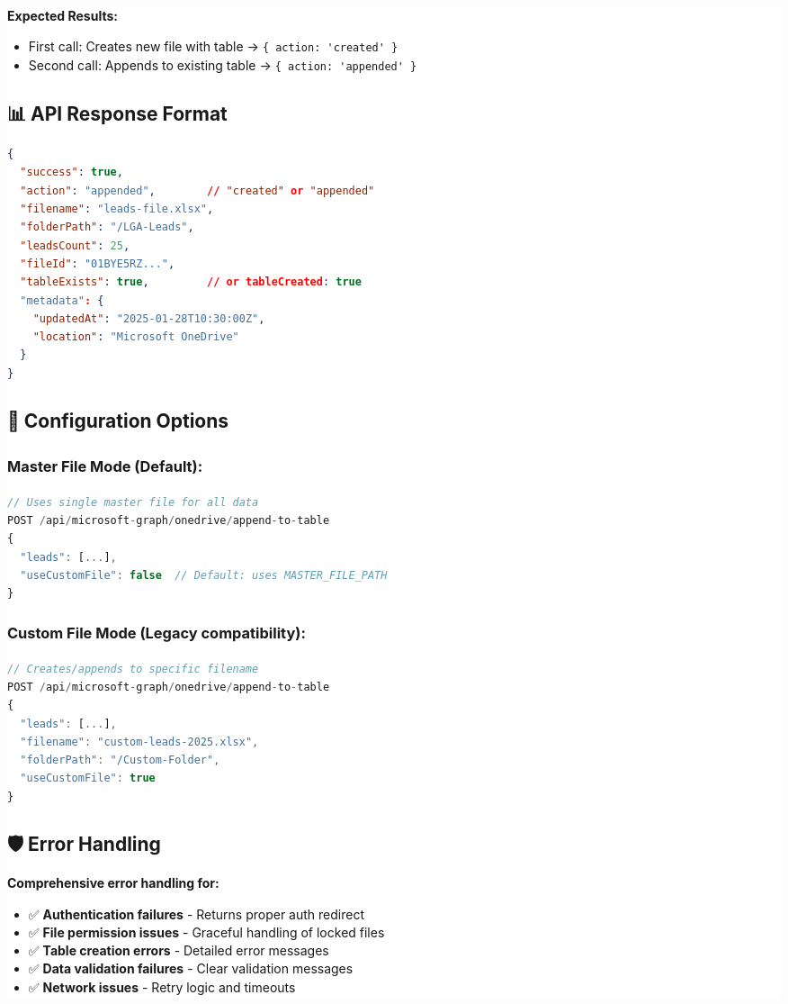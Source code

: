 **Expected Results:**
- First call: Creates new file with table → `{ action: 'created' }`  
- Second call: Appends to existing table → `{ action: 'appended' }`

## 📊 API Response Format

```json
{
  "success": true,
  "action": "appended",        // "created" or "appended"
  "filename": "leads-file.xlsx",
  "folderPath": "/LGA-Leads",
  "leadsCount": 25,
  "fileId": "01BYE5RZ...",
  "tableExists": true,         // or tableCreated: true
  "metadata": {
    "updatedAt": "2025-01-28T10:30:00Z",
    "location": "Microsoft OneDrive"
  }
}
```

## 🔧 Configuration Options

### **Master File Mode** (Default):
```javascript
// Uses single master file for all data
POST /api/microsoft-graph/onedrive/append-to-table
{
  "leads": [...],
  "useCustomFile": false  // Default: uses MASTER_FILE_PATH
}
```

### **Custom File Mode** (Legacy compatibility):
```javascript
// Creates/appends to specific filename
POST /api/microsoft-graph/onedrive/append-to-table  
{
  "leads": [...],
  "filename": "custom-leads-2025.xlsx",
  "folderPath": "/Custom-Folder",
  "useCustomFile": true
}
```

## 🛡️ Error Handling

**Comprehensive error handling for:**
- ✅ **Authentication failures** - Returns proper auth redirect
- ✅ **File permission issues** - Graceful handling of locked files
- ✅ **Table creation errors** - Detailed error messages  
- ✅ **Data validation failures** - Clear validation messages
- ✅ **Network issues** - Retry logic and timeouts
